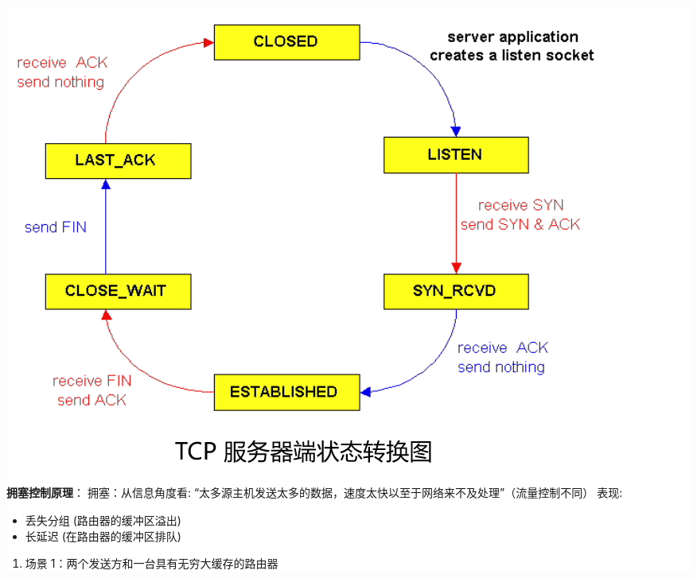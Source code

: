 ![|425](image/Pasted%20image%2020250614110706.png)

**拥塞控制原理**：
拥塞：从信息角度看: “太多源主机发送太多的数据，速度太快以至于网络来不及处理”（流量控制不同）
表现:
- 丢失分组 (路由器的缓冲区溢出)
- 长延迟 (在路由器的缓冲区排队)
1. 场景 1：两个发送方和一台具有无穷大缓存的路由器